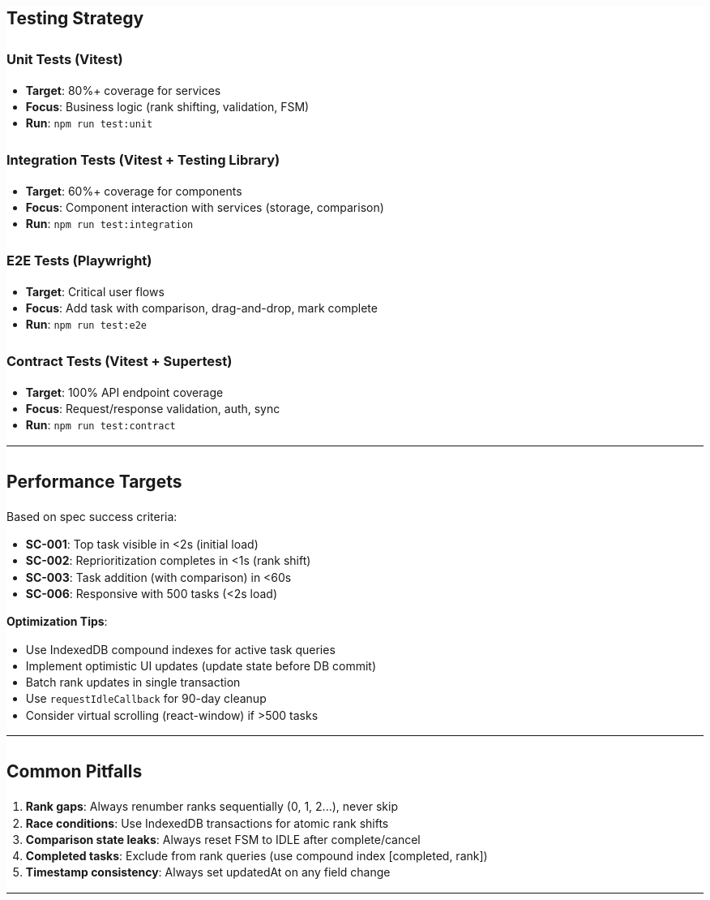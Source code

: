 
## Testing Strategy

### Unit Tests (Vitest)
- **Target**: 80%+ coverage for services
- **Focus**: Business logic (rank shifting, validation, FSM)
- **Run**: `npm run test:unit`

### Integration Tests (Vitest + Testing Library)
- **Target**: 60%+ coverage for components
- **Focus**: Component interaction with services (storage, comparison)
- **Run**: `npm run test:integration`

### E2E Tests (Playwright)
- **Target**: Critical user flows
- **Focus**: Add task with comparison, drag-and-drop, mark complete
- **Run**: `npm run test:e2e`

### Contract Tests (Vitest + Supertest)
- **Target**: 100% API endpoint coverage
- **Focus**: Request/response validation, auth, sync
- **Run**: `npm run test:contract`

---

## Performance Targets

Based on spec success criteria:

- **SC-001**: Top task visible in <2s (initial load)
- **SC-002**: Reprioritization completes in <1s (rank shift)
- **SC-003**: Task addition (with comparison) in <60s
- **SC-006**: Responsive with 500 tasks (<2s load)

**Optimization Tips**:
- Use IndexedDB compound indexes for active task queries
- Implement optimistic UI updates (update state before DB commit)
- Batch rank updates in single transaction
- Use `requestIdleCallback` for 90-day cleanup
- Consider virtual scrolling (react-window) if >500 tasks

---

## Common Pitfalls

1. **Rank gaps**: Always renumber ranks sequentially (0, 1, 2...), never skip
2. **Race conditions**: Use IndexedDB transactions for atomic rank shifts
3. **Comparison state leaks**: Always reset FSM to IDLE after complete/cancel
4. **Completed tasks**: Exclude from rank queries (use compound index [completed, rank])
5. **Timestamp consistency**: Always set updatedAt on any field change

---